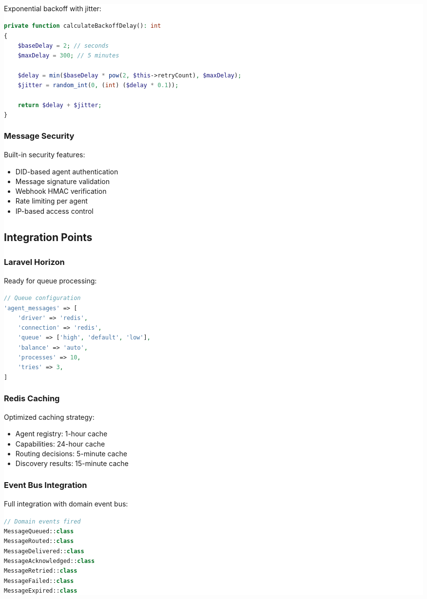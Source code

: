 Exponential backoff with jitter:
```php
private function calculateBackoffDelay(): int
{
    $baseDelay = 2; // seconds
    $maxDelay = 300; // 5 minutes

    $delay = min($baseDelay * pow(2, $this->retryCount), $maxDelay);
    $jitter = random_int(0, (int) ($delay * 0.1));

    return $delay + $jitter;
}
```

### Message Security

Built-in security features:
- DID-based agent authentication
- Message signature validation
- Webhook HMAC verification
- Rate limiting per agent
- IP-based access control

## Integration Points

### Laravel Horizon

Ready for queue processing:
```php
// Queue configuration
'agent_messages' => [
    'driver' => 'redis',
    'connection' => 'redis',
    'queue' => ['high', 'default', 'low'],
    'balance' => 'auto',
    'processes' => 10,
    'tries' => 3,
]
```

### Redis Caching

Optimized caching strategy:
- Agent registry: 1-hour cache
- Capabilities: 24-hour cache
- Routing decisions: 5-minute cache
- Discovery results: 15-minute cache

### Event Bus Integration

Full integration with domain event bus:
```php
// Domain events fired
MessageQueued::class
MessageRouted::class
MessageDelivered::class
MessageAcknowledged::class
MessageRetried::class
MessageFailed::class
MessageExpired::class
```
